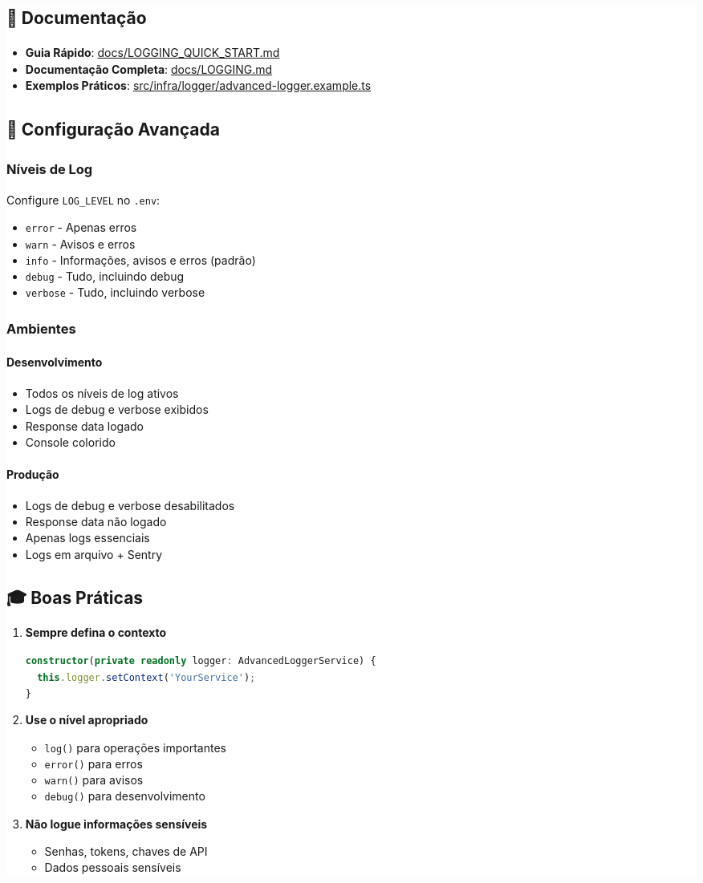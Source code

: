 ## 📖 Documentação

- **Guia Rápido**: [docs/LOGGING_QUICK_START.md](./LOGGING_QUICK_START.md)
- **Documentação Completa**: [docs/LOGGING.md](./LOGGING.md)
- **Exemplos Práticos**: [src/infra/logger/advanced-logger.example.ts](../src/infra/logger/advanced-logger.example.ts)

## 🔧 Configuração Avançada

### Níveis de Log

Configure `LOG_LEVEL` no `.env`:

- `error` - Apenas erros
- `warn` - Avisos e erros
- `info` - Informações, avisos e erros (padrão)
- `debug` - Tudo, incluindo debug
- `verbose` - Tudo, incluindo verbose

### Ambientes

#### Desenvolvimento
- Todos os níveis de log ativos
- Logs de debug e verbose exibidos
- Response data logado
- Console colorido

#### Produção
- Logs de debug e verbose desabilitados
- Response data não logado
- Apenas logs essenciais
- Logs em arquivo + Sentry

## 🎓 Boas Práticas

1. **Sempre defina o contexto**
   ```typescript
   constructor(private readonly logger: AdvancedLoggerService) {
     this.logger.setContext('YourService');
   }
   ```

2. **Use o nível apropriado**
   - `log()` para operações importantes
   - `error()` para erros
   - `warn()` para avisos
   - `debug()` para desenvolvimento

3. **Não logue informações sensíveis**
   - Senhas, tokens, chaves de API
   - Dados pessoais sensíveis
